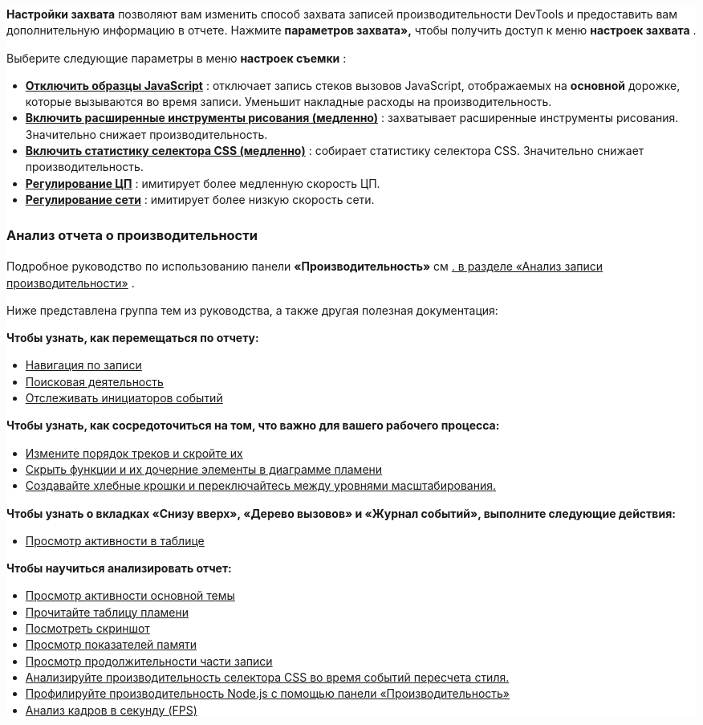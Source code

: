 **Настройки захвата** позволяют вам изменить способ захвата записей производительности DevTools и предоставить вам дополнительную информацию в отчете. Нажмите **параметров захвата»,** чтобы получить доступ к меню **настроек захвата** .

Выберите следующие параметры в меню **настроек съемки** :

-   [**Отключить образцы JavaScript**](https://developer.chrome.com/docs/devtools/performance/reference?hl=ru#disable-js-samples) : отключает запись стеков вызовов JavaScript, отображаемых на **основной** дорожке, которые вызываются во время записи. Уменьшит накладные расходы на производительность.
-   [**Включить расширенные инструменты рисования (медленно)**](https://developer.chrome.com/docs/devtools/performance/reference?hl=ru#paint) : захватывает расширенные инструменты рисования. Значительно снижает производительность.
-   [**Включить статистику селектора CSS (медленно)**](https://developer.chrome.com/blog/new-in-devtools-125?hl=ru#perf) : собирает статистику селектора CSS. Значительно снижает производительность.
-   [**Регулирование ЦП**](https://developer.chrome.com/docs/devtools/performance/reference?hl=ru#cpu-throttle) : имитирует более медленную скорость ЦП.
-   [**Регулирование сети**](https://developer.chrome.com/docs/devtools/performance/reference?hl=ru#network-throttle) : имитирует более низкую скорость сети.

### Анализ отчета о производительности

Подробное руководство по использованию панели **«Производительность»** см [. в разделе «Анализ записи производительности»](https://developer.chrome.com/docs/devtools/performance/reference?hl=ru#analyze) .

Ниже представлена группа тем из руководства, а также другая полезная документация:

**Чтобы узнать, как перемещаться по отчету:**

-   [Навигация по записи](https://developer.chrome.com/docs/devtools/performance/reference?hl=ru#navigate)
-   [Поисковая деятельность](https://developer.chrome.com/docs/devtools/performance/reference?hl=ru#search)
-   [Отслеживать инициаторов событий](https://developer.chrome.com/docs/devtools/performance/reference?hl=ru#event-initiators)

**Чтобы узнать, как сосредоточиться на том, что важно для вашего рабочего процесса:**

-   [Измените порядок треков и скройте их](https://developer.chrome.com/docs/devtools/performance/reference?hl=ru#track-config)
-   [Скрыть функции и их дочерние элементы в диаграмме пламени](https://developer.chrome.com/docs/devtools/performance/reference?hl=ru#hide-func)
-   [Создавайте хлебные крошки и переключайтесь между уровнями масштабирования.](https://developer.chrome.com/docs/devtools/performance/reference?hl=ru#breadcrumbs)

**Чтобы узнать о вкладках «Снизу вверх», «Дерево вызовов» и «Журнал событий», выполните следующие действия:**

-   [Просмотр активности в таблице](https://developer.chrome.com/docs/devtools/performance/reference?hl=ru#activities)

**Чтобы научиться анализировать отчет:**

-   [Просмотр активности основной темы](https://developer.chrome.com/docs/devtools/performance/reference?hl=ru#main)
-   [Прочитайте таблицу пламени](https://developer.chrome.com/docs/devtools/performance/reference?hl=ru#flame-chart)
-   [Посмотреть скриншот](https://developer.chrome.com/docs/devtools/performance/reference?hl=ru#view-screenshot)
-   [Просмотр показателей памяти](https://developer.chrome.com/docs/devtools/performance/reference?hl=ru#memory)
-   [Просмотр продолжительности части записи](https://developer.chrome.com/docs/devtools/performance/reference?hl=ru#duration)
-   [Анализируйте производительность селектора CSS во время событий пересчета стиля.](https://developer.chrome.com/docs/devtools/performance/selector-stats?hl=ru)
-   [Профилируйте производительность Node.js с помощью панели «Производительность»](https://developer.chrome.com/docs/devtools/performance/nodejs?hl=ru)
-   [Анализ кадров в секунду (FPS)](https://developer.chrome.com/docs/devtools/performance/reference?hl=ru#fps)